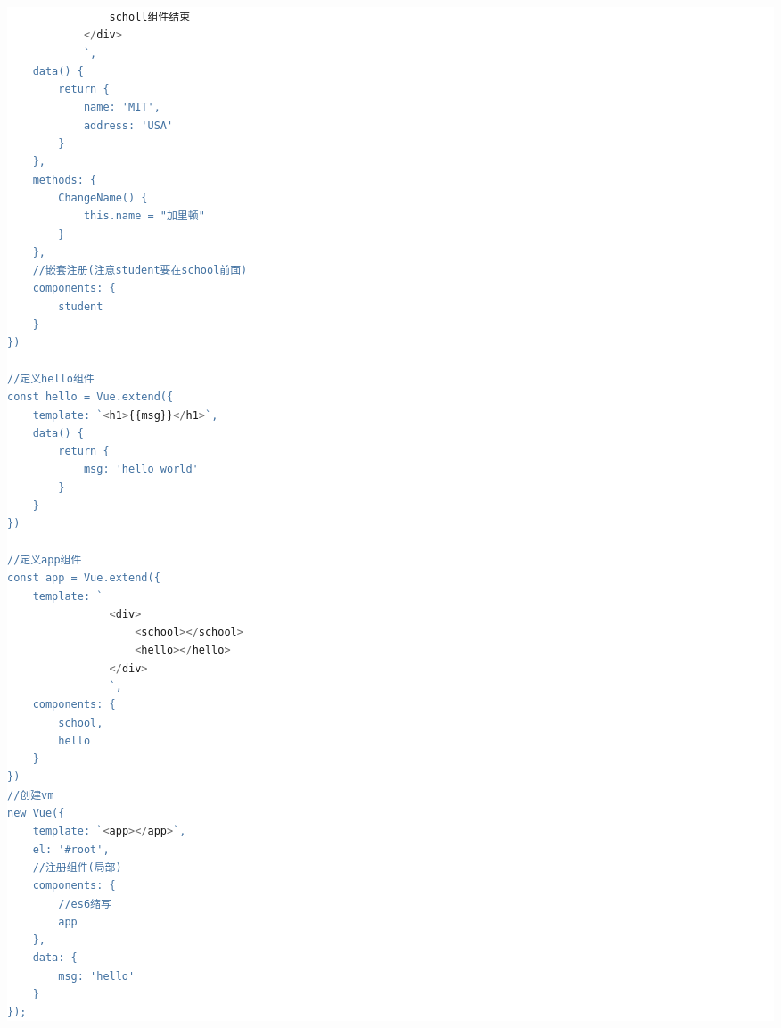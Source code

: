 ```javascript
                scholl组件结束
            </div>
            `,
    data() {
        return {
            name: 'MIT',
            address: 'USA'
        }
    },
    methods: {
        ChangeName() {
            this.name = "加里顿"
        }
    },
    //嵌套注册(注意student要在school前面)
    components: {
        student
    }
})

//定义hello组件
const hello = Vue.extend({
    template: `<h1>{{msg}}</h1>`,
    data() {
        return {
            msg: 'hello world'
        }
    }
})

//定义app组件
const app = Vue.extend({
    template: `
                <div>
                    <school></school>
                    <hello></hello>
                </div>
                `,
    components: {
        school,
        hello
    }
})
//创建vm
new Vue({
    template: `<app></app>`,
    el: '#root',
    //注册组件(局部)
    components: {
        //es6缩写
        app
    },
    data: {
        msg: 'hello'
    }
});
```
